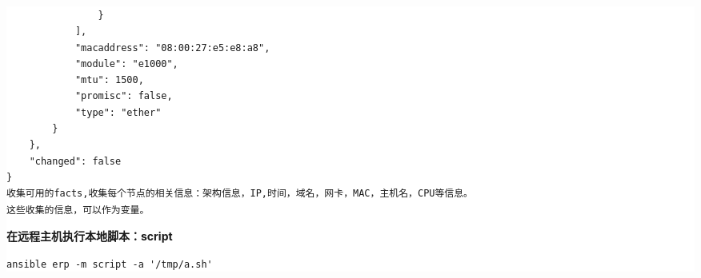 ```
                }
            ],
            "macaddress": "08:00:27:e5:e8:a8",
            "module": "e1000",
            "mtu": 1500,
            "promisc": false,
            "type": "ether"
        }
    },
    "changed": false
}
收集可用的facts,收集每个节点的相关信息：架构信息，IP,时间，域名，网卡，MAC，主机名，CPU等信息。
这些收集的信息，可以作为变量。
```

**在远程主机执行本地脚本：script**

```
ansible erp -m script -a '/tmp/a.sh'
```

